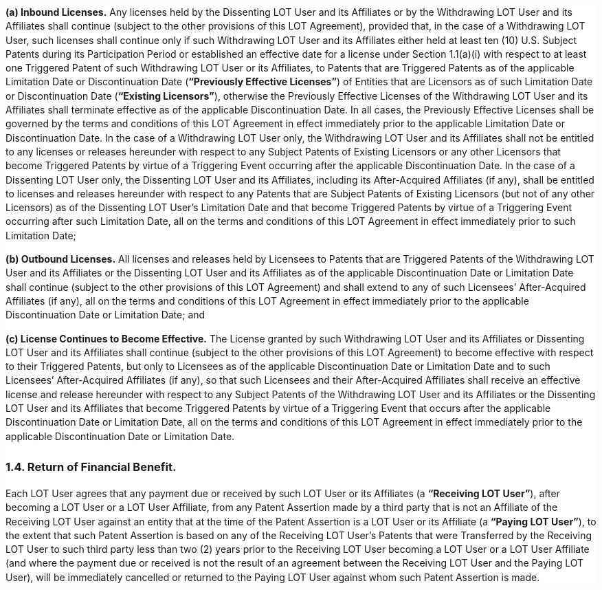 **(a)	Inbound Licenses.**  Any licenses held by the Dissenting LOT User and its Affiliates or by the Withdrawing LOT User and its Affiliates shall continue (subject to the other provisions of this LOT Agreement), provided that, in the case of a Withdrawing LOT User, such licenses shall continue only if such Withdrawing LOT User and its Affiliates either held at least ten (10) U.S. Subject Patents during its Participation Period or established an effective date for a license under Section 1.1(a)(i) with respect to at least one Triggered Patent of such Withdrawing LOT User or its Affiliates, to Patents that are Triggered Patents as of the applicable Limitation Date or Discontinuation Date (**“Previously Effective Licenses”**) of Entities that are Licensors as of such Limitation Date or Discontinuation Date (**“Existing Licensors”**), otherwise the Previously Effective Licenses of the Withdrawing LOT User and its Affiliates shall terminate effective as of the applicable Discontinuation Date.  In all cases, the Previously Effective Licenses shall be governed by the terms and conditions of this LOT Agreement in effect immediately prior to the applicable Limitation Date or Discontinuation Date. In the case of a Withdrawing LOT User only, the Withdrawing LOT User and its Affiliates shall not be entitled to any licenses or releases hereunder with respect to any Subject Patents of Existing Licensors or any other Licensors that become Triggered Patents by virtue of a Triggering Event occurring after the applicable Discontinuation Date.  In the case of a Dissenting LOT User only, the Dissenting LOT User and its Affiliates, including its After-Acquired Affiliates (if any), shall be entitled to licenses and releases hereunder with respect to any Patents that are Subject Patents of Existing Licensors (but not of any other Licensors) as of the Dissenting LOT User’s Limitation Date and that become Triggered Patents by virtue of a Triggering Event occurring after such Limitation Date, all on the terms and conditions of this LOT Agreement in effect immediately prior to such Limitation Date;

**(b) Outbound Licenses.**   All licenses and releases held by Licensees to Patents that are Triggered Patents of the Withdrawing LOT User and its Affiliates or the Dissenting LOT User and its Affiliates as of the applicable Discontinuation Date or Limitation Date shall continue (subject to the other provisions of this LOT Agreement) and shall extend to any of such Licensees’ After-Acquired Affiliates (if any), all on the terms and conditions of this LOT Agreement in effect immediately prior to the applicable Discontinuation Date or Limitation Date; and

**(c) License Continues to Become Effective.**   The License granted by such Withdrawing LOT User and its Affiliates or Dissenting LOT User and its Affiliates shall continue (subject to the other provisions of this LOT Agreement) to become effective with respect to their Triggered Patents, but only to Licensees as of the applicable Discontinuation Date or Limitation Date and to such Licensees’ After-Acquired Affiliates (if any), so that such Licensees and their After-Acquired Affiliates shall receive an effective license and release hereunder with respect to any Subject Patents of the Withdrawing LOT User and its Affiliates or the Dissenting LOT User and its Affiliates that become Triggered Patents by virtue of a Triggering Event that occurs after the applicable Discontinuation Date or Limitation Date, all on the terms and conditions of this LOT Agreement in effect immediately prior to the applicable Discontinuation Date or Limitation Date.

### 1.4. Return of Financial Benefit.  
Each LOT User agrees that any payment due or received by such LOT User or its Affiliates (a **“Receiving LOT User”**), after becoming a LOT User or a LOT User Affiliate, from any Patent Assertion made by a third party that is not an Affiliate of the Receiving LOT User against an entity that at the time of the Patent Assertion is a LOT User or its Affiliate (a **“Paying LOT User”**), to the extent that such Patent Assertion is based on any of the Receiving LOT User’s Patents that were Transferred by the Receiving LOT User to such third party less than two (2) years prior to the Receiving LOT User becoming a LOT User or a LOT User Affiliate (and where the payment due or received is not the result of an agreement between the Receiving LOT User and the Paying LOT User), will be immediately cancelled or returned to the Paying LOT User against whom such Patent Assertion is made.
